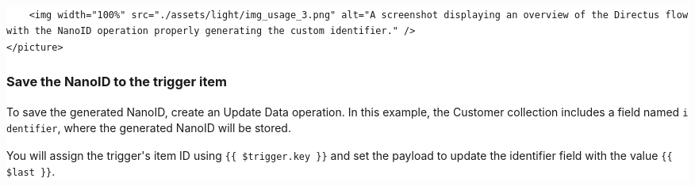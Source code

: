         <img width="100%" src="./assets/light/img_usage_3.png" alt="A screenshot displaying an overview of the Directus flow with the NanoID operation properly generating the custom identifier." />
    </picture>
</p>

### Save the NanoID to the trigger item
To save the generated NanoID, create an Update Data operation. In this example, the Customer collection includes a field named `identifier`, where the generated NanoID will be stored.

You will assign the trigger's item ID using `{{ $trigger.key }}` and set the payload to update the identifier field with the value `{{ $last }}`.
<p align="center">
    <picture>
        <source media="(prefers-color-scheme: dark)" srcset="./assets/dark/img_usage_4.png" />
